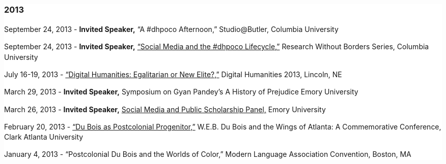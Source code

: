 ### 2013

September 24, 2013 - **Invited Speaker,** “A #dhpoco Afternoon,” Studio@Butler, Columbia University

September 24, 2013 - **Invited Speaker,** [“Social Media and the #dhpoco Lifecycle,”](https://academiccommons.columbia.edu/doi/10.7916/D8BV7DQS) Research Without Borders Series, Columbia University

July 16-19, 2013 - [“Digital Humanities: Egalitarian or New Elite?,”](http://dh2013.unl.edu/abstracts/ab-214.html) Digital Humanities 2013, Lincoln, NE

March 29, 2013 - **Invited Speaker,** Symposium on Gyan Pandey’s A History of Prejudice
Emory University

March 26, 2013 - **Invited Speaker,** [Social Media and Public Scholarship Panel,](http://news.emory.edu/stories/2013/03/er_take_note_social_media_scholarship_workshop/campus.html) Emory University

February 20, 2013 - [“Du Bois as Postcolonial Progenitor,”](http://webcache.googleusercontent.com/search?q=cache:UcaWn6SrKQQJ:cauduboislegacy.net/2013_Conference.html+&cd=1&hl=en&ct=clnk&gl=us&client=firefox-b-1) W.E.B. Du Bois and the Wings of Atlanta: A Commemorative Conference, Clark Atlanta University

January 4, 2013 - “Postcolonial Du Bois and the Worlds of Color,” Modern Language Association Convention, Boston, MA
